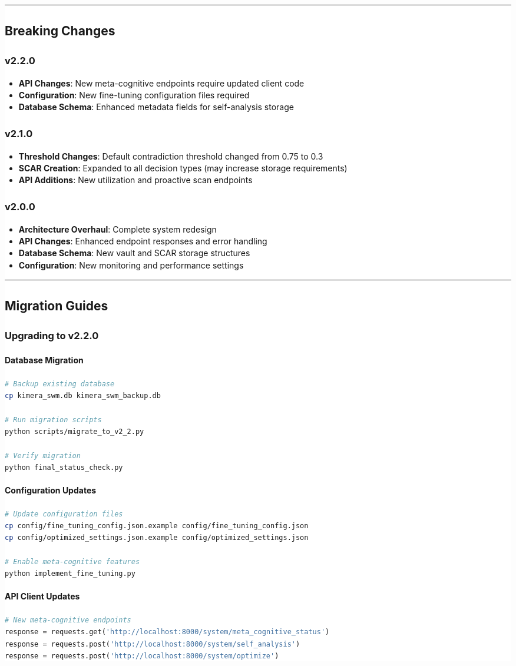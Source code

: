 
---

## Breaking Changes

### v2.2.0
- **API Changes**: New meta-cognitive endpoints require updated client code
- **Configuration**: New fine-tuning configuration files required
- **Database Schema**: Enhanced metadata fields for self-analysis storage

### v2.1.0
- **Threshold Changes**: Default contradiction threshold changed from 0.75 to 0.3
- **SCAR Creation**: Expanded to all decision types (may increase storage requirements)
- **API Additions**: New utilization and proactive scan endpoints

### v2.0.0
- **Architecture Overhaul**: Complete system redesign
- **API Changes**: Enhanced endpoint responses and error handling
- **Database Schema**: New vault and SCAR storage structures
- **Configuration**: New monitoring and performance settings

---

## Migration Guides

### Upgrading to v2.2.0

#### Database Migration
```bash
# Backup existing database
cp kimera_swm.db kimera_swm_backup.db

# Run migration scripts
python scripts/migrate_to_v2_2.py

# Verify migration
python final_status_check.py
```

#### Configuration Updates
```bash
# Update configuration files
cp config/fine_tuning_config.json.example config/fine_tuning_config.json
cp config/optimized_settings.json.example config/optimized_settings.json

# Enable meta-cognitive features
python implement_fine_tuning.py
```

#### API Client Updates
```python
# New meta-cognitive endpoints
response = requests.get('http://localhost:8000/system/meta_cognitive_status')
response = requests.post('http://localhost:8000/system/self_analysis')
response = requests.post('http://localhost:8000/system/optimize')
```
